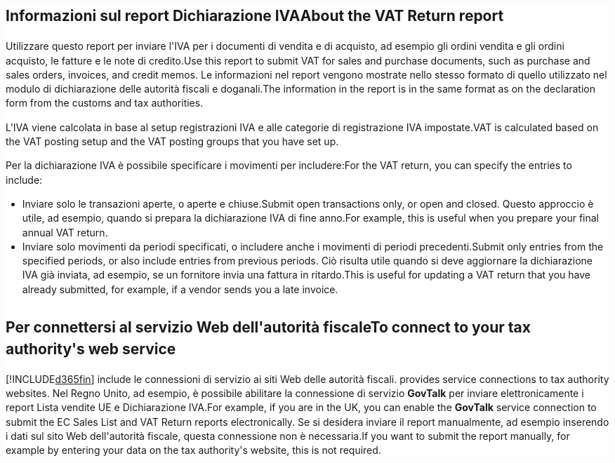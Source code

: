 ## <a name="about-the-vat-return-report"></a><span data-ttu-id="4f5e6-124">Informazioni sul report Dichiarazione IVA</span><span class="sxs-lookup"><span data-stu-id="4f5e6-124">About the VAT Return report</span></span>
<span data-ttu-id="4f5e6-125">Utilizzare questo report per inviare l'IVA per i documenti di vendita e di acquisto, ad esempio gli ordini vendita e gli ordini acquisto, le fatture e le note di credito.</span><span class="sxs-lookup"><span data-stu-id="4f5e6-125">Use this report to submit VAT for sales and purchase documents, such as purchase and sales orders, invoices, and credit memos.</span></span> <span data-ttu-id="4f5e6-126">Le informazioni nel report vengono mostrate nello stesso formato di quello utilizzato nel modulo di dichiarazione delle autorità fiscali e doganali.</span><span class="sxs-lookup"><span data-stu-id="4f5e6-126">The information in the report is in the same format as on the declaration form from the customs and tax authorities.</span></span>  

<span data-ttu-id="4f5e6-127">L'IVA viene calcolata in base al setup registrazioni IVA e alle categorie di registrazione IVA impostate.</span><span class="sxs-lookup"><span data-stu-id="4f5e6-127">VAT is calculated based on the VAT posting setup and the VAT posting groups that you have set up.</span></span>

<span data-ttu-id="4f5e6-128">Per la dichiarazione IVA è possibile specificare i movimenti per includere:</span><span class="sxs-lookup"><span data-stu-id="4f5e6-128">For the VAT return, you can specify the entries to include:</span></span>

* <span data-ttu-id="4f5e6-129">Inviare solo le transazioni aperte, o aperte e chiuse.</span><span class="sxs-lookup"><span data-stu-id="4f5e6-129">Submit open transactions only, or open and closed.</span></span> <span data-ttu-id="4f5e6-130">Questo approccio è utile, ad esempio, quando si prepara la dichiarazione IVA di fine anno.</span><span class="sxs-lookup"><span data-stu-id="4f5e6-130">For example, this is useful when you prepare your final annual VAT return.</span></span>
* <span data-ttu-id="4f5e6-131">Inviare solo movimenti da periodi specificati, o includere anche i movimenti di periodi precedenti.</span><span class="sxs-lookup"><span data-stu-id="4f5e6-131">Submit only entries from the specified periods, or also include entries from previous periods.</span></span> <span data-ttu-id="4f5e6-132">Ciò risulta utile quando si deve aggiornare la dichiarazione IVA già inviata, ad esempio, se un fornitore invia una fattura in ritardo.</span><span class="sxs-lookup"><span data-stu-id="4f5e6-132">This is useful for updating a VAT return that you have already submitted, for example, if a vendor sends you a late invoice.</span></span>    

## <a name="to-connect-to-your-tax-authoritys-web-service"></a><span data-ttu-id="4f5e6-133">Per connettersi al servizio Web dell'autorità fiscale</span><span class="sxs-lookup"><span data-stu-id="4f5e6-133">To connect to your tax authority's web service</span></span>
[!INCLUDE[d365fin](includes/d365fin_md.md)]<span data-ttu-id="4f5e6-134"> include le connessioni di servizio ai siti Web delle autorità fiscali.</span><span class="sxs-lookup"><span data-stu-id="4f5e6-134"> provides service connections to tax authority websites.</span></span> <span data-ttu-id="4f5e6-135">Nel Regno Unito, ad esempio, è possibile abilitare la connessione di servizio **GovTalk** per inviare elettronicamente i report Lista vendite UE e Dichiarazione IVA.</span><span class="sxs-lookup"><span data-stu-id="4f5e6-135">For example, if you are in the UK, you can enable the **GovTalk** service connection to submit the EC Sales List and VAT Return reports electronically.</span></span> <span data-ttu-id="4f5e6-136">Se si desidera inviare il report manualmente, ad esempio inserendo i dati sul sito Web dell'autorità fiscale, questa connessione non è necessaria.</span><span class="sxs-lookup"><span data-stu-id="4f5e6-136">If you want to submit the report manually, for example by entering your data on the tax authority's website, this is not required.</span></span>   
